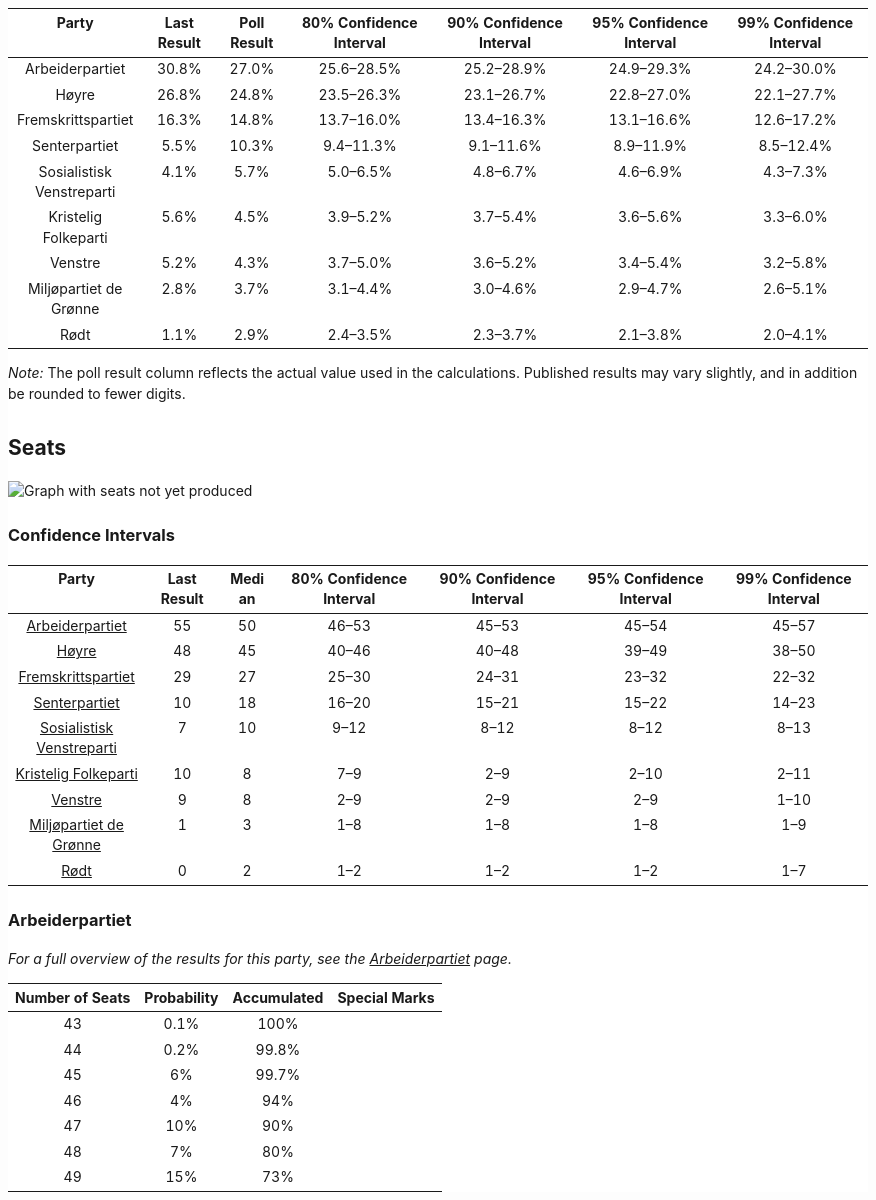 | Party | Last Result | Poll Result | 80% Confidence Interval | 90% Confidence Interval | 95% Confidence Interval | 99% Confidence Interval |
|:-----:|:-----------:|:-----------:|:-----------------------:|:-----------------------:|:-----------------------:|:-----------------------:|
| Arbeiderpartiet | 30.8% | 27.0% | 25.6–28.5% |25.2–28.9% |24.9–29.3% |24.2–30.0% |
| Høyre | 26.8% | 24.8% | 23.5–26.3% |23.1–26.7% |22.8–27.0% |22.1–27.7% |
| Fremskrittspartiet | 16.3% | 14.8% | 13.7–16.0% |13.4–16.3% |13.1–16.6% |12.6–17.2% |
| Senterpartiet | 5.5% | 10.3% | 9.4–11.3% |9.1–11.6% |8.9–11.9% |8.5–12.4% |
| Sosialistisk Venstreparti | 4.1% | 5.7% | 5.0–6.5% |4.8–6.7% |4.6–6.9% |4.3–7.3% |
| Kristelig Folkeparti | 5.6% | 4.5% | 3.9–5.2% |3.7–5.4% |3.6–5.6% |3.3–6.0% |
| Venstre | 5.2% | 4.3% | 3.7–5.0% |3.6–5.2% |3.4–5.4% |3.2–5.8% |
| Miljøpartiet de Grønne | 2.8% | 3.7% | 3.1–4.4% |3.0–4.6% |2.9–4.7% |2.6–5.1% |
| Rødt | 1.1% | 2.9% | 2.4–3.5% |2.3–3.7% |2.1–3.8% |2.0–4.1% |

*Note:* The poll result column reflects the actual value used in the calculations. Published results may vary slightly, and in addition be rounded to fewer digits.

## Seats

![Graph with seats not yet produced](2017-09-06-KantarTNS-seats.png "Seats")

### Confidence Intervals

| Party | Last Result | Median | 80% Confidence Interval | 90% Confidence Interval | 95% Confidence Interval | 99% Confidence Interval |
|:-----:|:-----------:|:------:|:-----------------------:|:-----------------------:|:-----------------------:|:-----------------------:|
| <a href="#arbeiderpartiet">Arbeiderpartiet</a> | 55 | 50 | 46–53 |45–53 |45–54 |45–57 |
| <a href="#høyre">Høyre</a> | 48 | 45 | 40–46 |40–48 |39–49 |38–50 |
| <a href="#fremskrittspartiet">Fremskrittspartiet</a> | 29 | 27 | 25–30 |24–31 |23–32 |22–32 |
| <a href="#senterpartiet">Senterpartiet</a> | 10 | 18 | 16–20 |15–21 |15–22 |14–23 |
| <a href="#sosialistisk-venstreparti">Sosialistisk Venstreparti</a> | 7 | 10 | 9–12 |8–12 |8–12 |8–13 |
| <a href="#kristelig-folkeparti">Kristelig Folkeparti</a> | 10 | 8 | 7–9 |2–9 |2–10 |2–11 |
| <a href="#venstre">Venstre</a> | 9 | 8 | 2–9 |2–9 |2–9 |1–10 |
| <a href="#miljøpartiet-de-grønne">Miljøpartiet de Grønne</a> | 1 | 3 | 1–8 |1–8 |1–8 |1–9 |
| <a href="#rødt">Rødt</a> | 0 | 2 | 1–2 |1–2 |1–2 |1–7 |

### Arbeiderpartiet

*For a full overview of the results for this party, see the [Arbeiderpartiet](party-arbeiderpartiet.html) page.*

| Number of Seats | Probability | Accumulated | Special Marks |
|:---------------:|:-----------:|:-----------:|:-------------:|
| 43 | 0.1% | 100% |  |
| 44 | 0.2% | 99.8% |  |
| 45 | 6% | 99.7% |  |
| 46 | 4% | 94% |  |
| 47 | 10% | 90% |  |
| 48 | 7% | 80% |  |
| 49 | 15% | 73% |  |